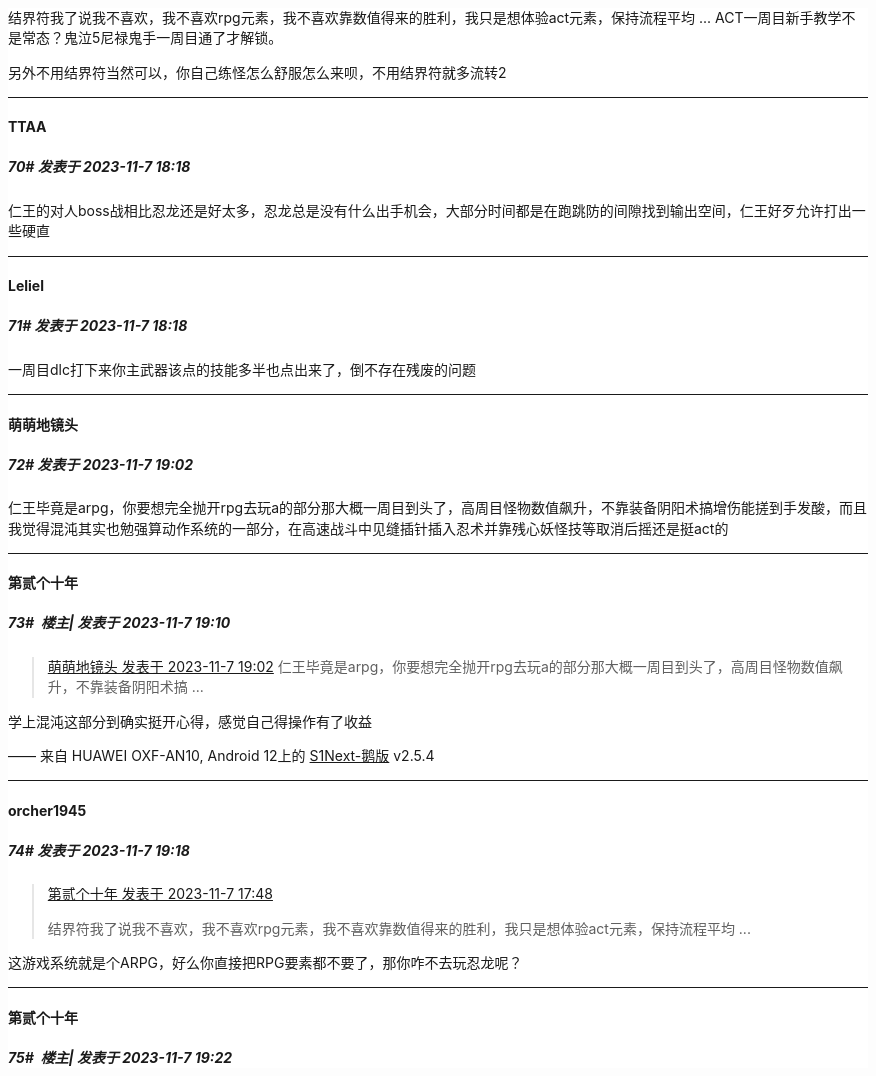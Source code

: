 结界符我了说我不喜欢，我不喜欢rpg元素，我不喜欢靠数值得来的胜利，我只是想体验act元素，保持流程平均 ...</blockquote>
ACT一周目新手教学不是常态？鬼泣5尼禄鬼手一周目通了才解锁。

另外不用结界符当然可以，你自己练怪怎么舒服怎么来呗，不用结界符就多流转2

*****

####  TTAA  
##### 70#       发表于 2023-11-7 18:18

仁王的对人boss战相比忍龙还是好太多，忍龙总是没有什么出手机会，大部分时间都是在跑跳防的间隙找到输出空间，仁王好歹允许打出一些硬直

*****

####  Leliel  
##### 71#       发表于 2023-11-7 18:18

一周目dlc打下来你主武器该点的技能多半也点出来了，倒不存在残废的问题


*****

####  萌萌地镜头  
##### 72#       发表于 2023-11-7 19:02

仁王毕竟是arpg，你要想完全抛开rpg去玩a的部分那大概一周目到头了，高周目怪物数值飙升，不靠装备阴阳术搞增伤能搓到手发酸，而且我觉得混沌其实也勉强算动作系统的一部分，在高速战斗中见缝插针插入忍术并靠残心妖怪技等取消后摇还是挺act的


*****

####  第贰个十年  
##### 73#         楼主| 发表于 2023-11-7 19:10

<blockquote><a href="httphttps://bbs.saraba1st.com/2b/forum.php?mod=redirect&amp;goto=findpost&amp;pid=62971384&amp;ptid=2159734" target="_blank">萌萌地镜头 发表于 2023-11-7 19:02</a>
仁王毕竟是arpg，你要想完全抛开rpg去玩a的部分那大概一周目到头了，高周目怪物数值飙升，不靠装备阴阳术搞 ...</blockquote>
学上混沌这部分到确实挺开心得，感觉自己得操作有了收益

—— 来自 HUAWEI OXF-AN10, Android 12上的 [S1Next-鹅版](https://github.com/ykrank/S1-Next/releases) v2.5.4


*****

####  orcher1945  
##### 74#       发表于 2023-11-7 19:18

<blockquote><a href="httphttps://bbs.saraba1st.com/2b/forum.php?mod=redirect&amp;goto=findpost&amp;pid=62970512&amp;ptid=2159734" target="_blank">第贰个十年 发表于 2023-11-7 17:48</a>

结界符我了说我不喜欢，我不喜欢rpg元素，我不喜欢靠数值得来的胜利，我只是想体验act元素，保持流程平均 ...</blockquote>
这游戏系统就是个ARPG，好么你直接把RPG要素都不要了，那你咋不去玩忍龙呢？

*****

####  第贰个十年  
##### 75#         楼主| 发表于 2023-11-7 19:22
